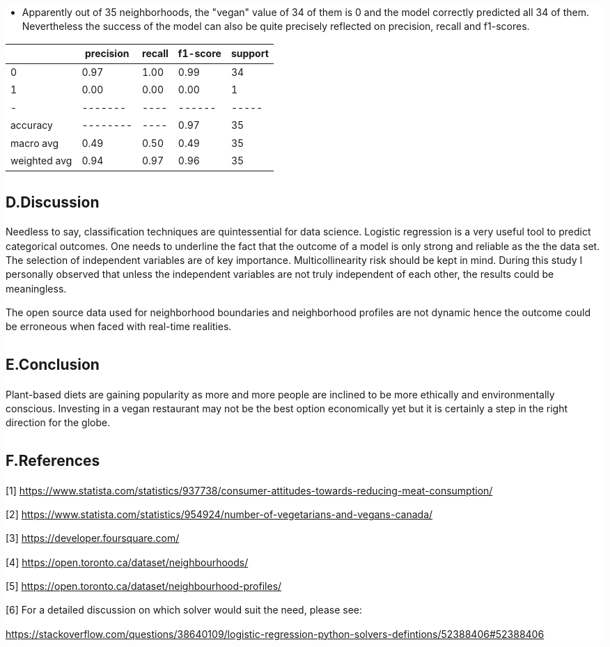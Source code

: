- Apparently out of 35 neighborhoods, the "vegan" value of 34 of them is 0 and the model correctly predicted all 34 of them. Nevertheless the success of the model can also be quite precisely reflected on precision, recall and f1-scores.

|   |precision|recall|f1-score|support|
| - |-------| ---- | ------ | ----- |
|0  |     0.97|  1.00|    0.99|     34|
|1  |     0.00|  0.00|    0.00|      1|
| - |-------| ---- | ------ | ----- |
|accuracy|-------- | ---- |      0.97|       35|
|macro avg|    0.49|  0.50|      0.49|       35|
|weighted avg| 0.94|  0.97|      0.96|       35|

## D.Discussion

Needless to say, classification techniques are quintessential for data science. Logistic regression is a very useful tool to predict categorical outcomes. One needs to underline the fact that the outcome of a model is only strong and reliable as the the data set. The selection of independent variables are of key importance. Multicollinearity risk should be kept in mind. During this study I personally observed that unless the independent variables are not truly independent of each other, the results could be meaningless.  

The open source data used for neighborhood boundaries and neighborhood profiles are not dynamic hence the outcome could be erroneous when faced with real-time realities.

## E.Conclusion

Plant-based diets are gaining popularity as more and more people are inclined to be more ethically and environmentally conscious. Investing in a vegan restaurant may not be the best option economically yet but it is certainly a step in the right direction for the globe.

## F.References

[1] https://www.statista.com/statistics/937738/consumer-attitudes-towards-reducing-meat-consumption/

[2] https://www.statista.com/statistics/954924/number-of-vegetarians-and-vegans-canada/

[3] https://developer.foursquare.com/

[4] https://open.toronto.ca/dataset/neighbourhoods/

[5] https://open.toronto.ca/dataset/neighbourhood-profiles/

[6] For a detailed discussion on which solver would suit the need, please see:

https://stackoverflow.com/questions/38640109/logistic-regression-python-solvers-defintions/52388406#52388406
